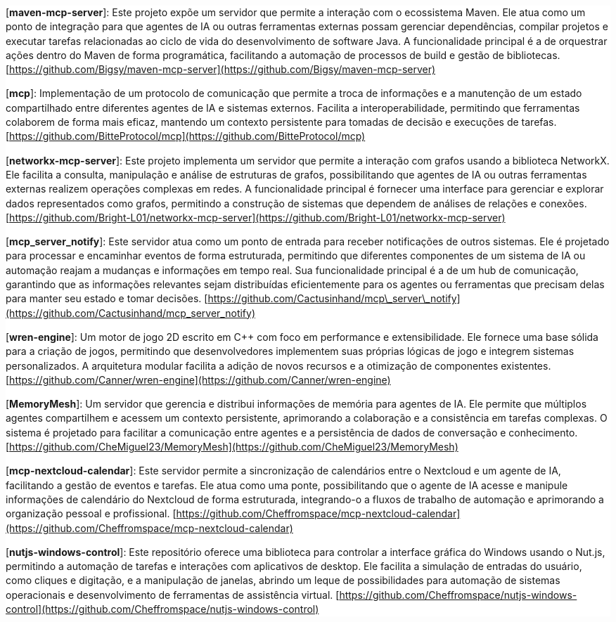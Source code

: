 \[**maven-mcp-server**\]: Este projeto expõe um servidor que permite a interação com o ecossistema Maven. Ele atua como um ponto de integração para que agentes de IA ou outras ferramentas externas possam gerenciar dependências, compilar projetos e executar tarefas relacionadas ao ciclo de vida do desenvolvimento de software Java. A funcionalidade principal é a de orquestrar ações dentro do Maven de forma programática, facilitando a automação de processos de build e gestão de bibliotecas. [https://github.com/Bigsy/maven-mcp-server](https://github.com/Bigsy/maven-mcp-server)

\[**mcp**\]: Implementação de um protocolo de comunicação que permite a troca de informações e a manutenção de um estado compartilhado entre diferentes agentes de IA e sistemas externos. Facilita a interoperabilidade, permitindo que ferramentas colaborem de forma mais eficaz, mantendo um contexto persistente para tomadas de decisão e execuções de tarefas. [https://github.com/BitteProtocol/mcp](https://github.com/BitteProtocol/mcp)

\[**networkx-mcp-server**\]: Este projeto implementa um servidor que permite a interação com grafos usando a biblioteca NetworkX. Ele facilita a consulta, manipulação e análise de estruturas de grafos, possibilitando que agentes de IA ou outras ferramentas externas realizem operações complexas em redes. A funcionalidade principal é fornecer uma interface para gerenciar e explorar dados representados como grafos, permitindo a construção de sistemas que dependem de análises de relações e conexões. [https://github.com/Bright-L01/networkx-mcp-server](https://github.com/Bright-L01/networkx-mcp-server)

\[**mcp\_server\_notify**\]: Este servidor atua como um ponto de entrada para receber notificações de outros sistemas. Ele é projetado para processar e encaminhar eventos de forma estruturada, permitindo que diferentes componentes de um sistema de IA ou automação reajam a mudanças e informações em tempo real. Sua funcionalidade principal é a de um hub de comunicação, garantindo que as informações relevantes sejam distribuídas eficientemente para os agentes ou ferramentas que precisam delas para manter seu estado e tomar decisões. [https://github.com/Cactusinhand/mcp\_server\_notify](https://github.com/Cactusinhand/mcp_server_notify)

\[**wren-engine**\]: Um motor de jogo 2D escrito em C++ com foco em performance e extensibilidade. Ele fornece uma base sólida para a criação de jogos, permitindo que desenvolvedores implementem suas próprias lógicas de jogo e integrem sistemas personalizados. A arquitetura modular facilita a adição de novos recursos e a otimização de componentes existentes. [https://github.com/Canner/wren-engine](https://github.com/Canner/wren-engine)

\[**MemoryMesh**\]: Um servidor que gerencia e distribui informações de memória para agentes de IA. Ele permite que múltiplos agentes compartilhem e acessem um contexto persistente, aprimorando a colaboração e a consistência em tarefas complexas. O sistema é projetado para facilitar a comunicação entre agentes e a persistência de dados de conversação e conhecimento. [https://github.com/CheMiguel23/MemoryMesh](https://github.com/CheMiguel23/MemoryMesh)

\[**mcp-nextcloud-calendar**\]: Este servidor permite a sincronização de calendários entre o Nextcloud e um agente de IA, facilitando a gestão de eventos e tarefas. Ele atua como uma ponte, possibilitando que o agente de IA acesse e manipule informações de calendário do Nextcloud de forma estruturada, integrando-o a fluxos de trabalho de automação e aprimorando a organização pessoal e profissional. [https://github.com/Cheffromspace/mcp-nextcloud-calendar](https://github.com/Cheffromspace/mcp-nextcloud-calendar)

\[**nutjs-windows-control**\]: Este repositório oferece uma biblioteca para controlar a interface gráfica do Windows usando o Nut.js, permitindo a automação de tarefas e interações com aplicativos de desktop. Ele facilita a simulação de entradas do usuário, como cliques e digitação, e a manipulação de janelas, abrindo um leque de possibilidades para automação de sistemas operacionais e desenvolvimento de ferramentas de assistência virtual. [https://github.com/Cheffromspace/nutjs-windows-control](https://github.com/Cheffromspace/nutjs-windows-control)
